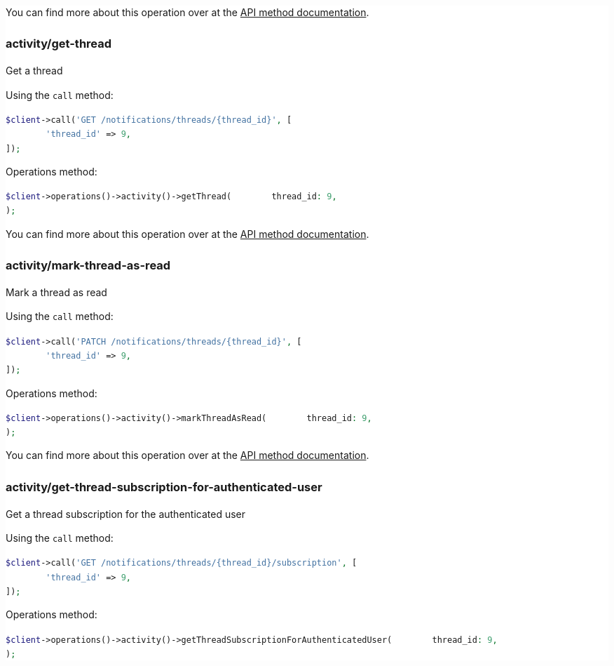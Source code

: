 You can find more about this operation over at the [API method documentation](https://docs.github.com/enterprise-server@3.6/rest/activity/notifications#mark-notifications-as-read).


### activity/get-thread

Get a thread

Using the `call` method:
```php
$client->call('GET /notifications/threads/{thread_id}', [
        'thread_id' => 9,
]);
```

Operations method:
```php
$client->operations()->activity()->getThread(        thread_id: 9,
);
```

You can find more about this operation over at the [API method documentation](https://docs.github.com/enterprise-server@3.6/rest/activity/notifications#get-a-thread).


### activity/mark-thread-as-read

Mark a thread as read

Using the `call` method:
```php
$client->call('PATCH /notifications/threads/{thread_id}', [
        'thread_id' => 9,
]);
```

Operations method:
```php
$client->operations()->activity()->markThreadAsRead(        thread_id: 9,
);
```

You can find more about this operation over at the [API method documentation](https://docs.github.com/enterprise-server@3.6/rest/activity/notifications#mark-a-thread-as-read).


### activity/get-thread-subscription-for-authenticated-user

Get a thread subscription for the authenticated user

Using the `call` method:
```php
$client->call('GET /notifications/threads/{thread_id}/subscription', [
        'thread_id' => 9,
]);
```

Operations method:
```php
$client->operations()->activity()->getThreadSubscriptionForAuthenticatedUser(        thread_id: 9,
);
```
